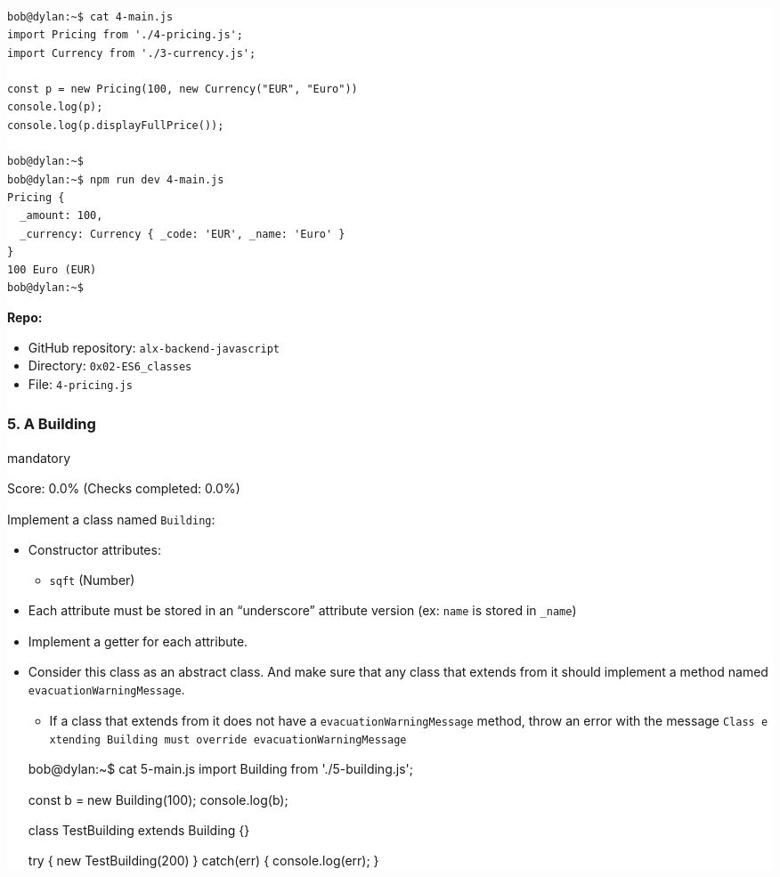     bob@dylan:~$ cat 4-main.js
    import Pricing from './4-pricing.js';
    import Currency from './3-currency.js';
    
    const p = new Pricing(100, new Currency("EUR", "Euro"))
    console.log(p);
    console.log(p.displayFullPrice());
    
    bob@dylan:~$ 
    bob@dylan:~$ npm run dev 4-main.js 
    Pricing {
      _amount: 100,
      _currency: Currency { _code: 'EUR', _name: 'Euro' }
    }
    100 Euro (EUR)
    bob@dylan:~$ 
    

**Repo:**

*   GitHub repository: `alx-backend-javascript`
*   Directory: `0x02-ES6_classes`
*   File: `4-pricing.js`


### 5\. A Building

mandatory

Score: 0.0% (Checks completed: 0.0%)

Implement a class named `Building`:

*   Constructor attributes:
    *   `sqft` (Number)
*   Each attribute must be stored in an “underscore” attribute version (ex: `name` is stored in `_name`)
*   Implement a getter for each attribute.
*   Consider this class as an abstract class. And make sure that any class that extends from it should implement a method named `evacuationWarningMessage`.
    *   If a class that extends from it does not have a `evacuationWarningMessage` method, throw an error with the message `Class extending Building must override evacuationWarningMessage`

    bob@dylan:~$ cat 5-main.js
    import Building from './5-building.js';
    
    const b = new Building(100);
    console.log(b);
    
    class TestBuilding extends Building {}
    
    try {
        new TestBuilding(200)
    }
    catch(err) {
        console.log(err);
    }
    